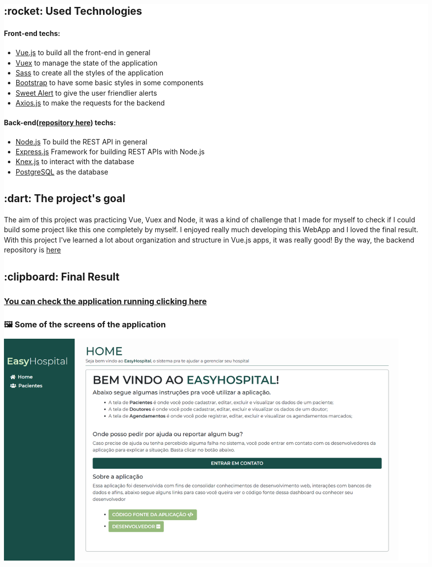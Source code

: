 <h2 id="techonologies" name="technologies">
  :rocket: Used Technologies
</h2>

#### Front-end techs:
- [Vue.js](https://br.vuejs.org) to build all the front-end in general
- [Vuex](https://vuex.vuejs.org) to manage the state of the application
- [Sass](https://sass-lang.com/) to create all the styles of the application
- [Bootstrap](https://getbootstrap.com.br/) to have some basic styles in some components
- [Sweet Alert](https://sweetalert.js.org/) to give the user friendlier alerts
- [Axios.js](https://github.com/axios/axios) to make the requests for the backend

#### Back-end([repository here](https://github.com/TiagoDiass/easy-hospital-backend)) techs:
- [Node.js](https://nodejs.org/en/) To build the REST API in general
- [Express.js](https://expressjs.com/) Framework for building REST APIs with Node.js
- [Knex.js](http://knexjs.org/) to interact with the database
- [PostgreSQL](https://www.postgresql.org/) as the database


<h2 id="objective" name="objective">
  :dart: The project's goal
</h2>

The aim of this project was practicing Vue, Vuex and Node, it was a kind of challenge that I made for myself to check if I could build some project like this one completely by myself. I enjoyed really much developing this WebApp and I loved the final result. With this project I've learned a lot about organization and structure in Vue.js apps, it was really good! By the way, the backend repository is [here](https://github.com/TiagoDiass/easy-hospital-backend)

<h2 id="final-result" name="final-result">
  :clipboard: Final Result
</h2>

### [You can check the application running clicking here](https://easy-hospital.netlify.app/)

### :framed_picture: Some of the screens of the application
<img src="screenshots/1.png" width="800"/>